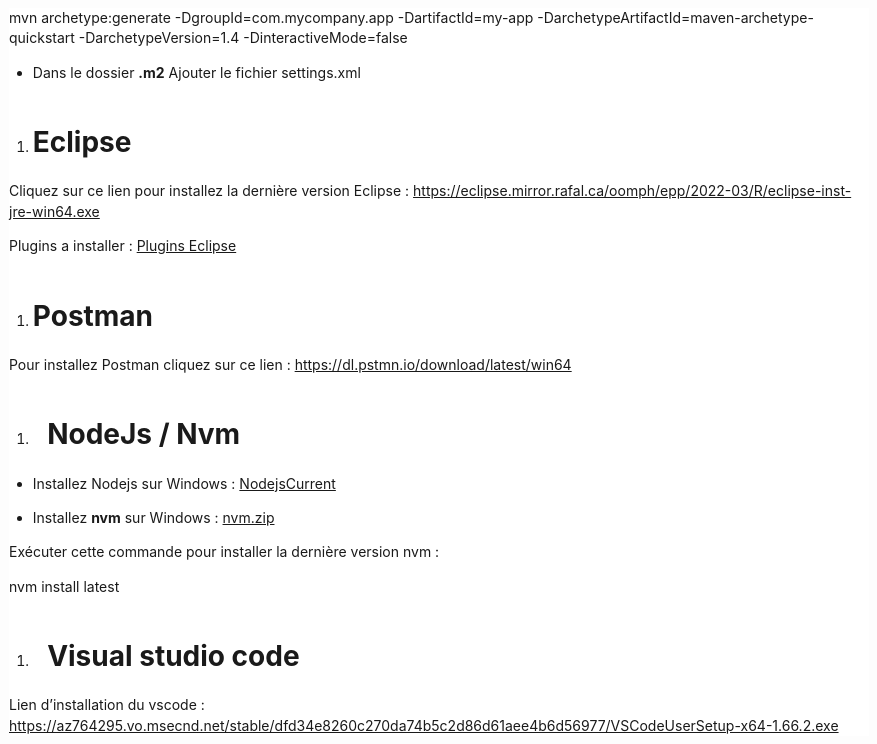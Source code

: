 mvn archetype:generate -DgroupId=com.mycompany.app -DartifactId=my-app -DarchetypeArtifactId=maven-archetype-quickstart -DarchetypeVersion=1.4 -DinteractiveMode=false

- Dans le dossier **.m2** Ajouter le fichier settings.xml
1. # **Eclipse**
Cliquez sur ce lien pour installez la dernière version Eclipse : <https://eclipse.mirror.rafal.ca/oomph/epp/2022-03/R/eclipse-inst-jre-win64.exe>

Plugins a installer : [Plugins Eclipse](https://github.com/innovds/gescom-wiki/blob/development/eclipse/README.md)
1. # **Postman**
Pour installez Postman cliquez sur ce lien : <https://dl.pstmn.io/download/latest/win64>
1. # ` `**NodeJs / Nvm**
- Installez Nodejs sur Windows :  [NodejsCurrent](https://nodejs.org/dist/v18.0.0/node-v18.0.0-x64.msi)

- Installez **nvm** sur Windows : [nvm.zip](https://github.com/coreybutler/nvm-windows/releases/download/1.1.9/nvm-setup.zip)

Exécuter cette commande pour installer la dernière version nvm : 

nvm install latest
1. # ` `**Visual studio code**
Lien d’installation du vscode : <https://az764295.vo.msecnd.net/stable/dfd34e8260c270da74b5c2d86d61aee4b6d56977/VSCodeUserSetup-x64-1.66.2.exe>


